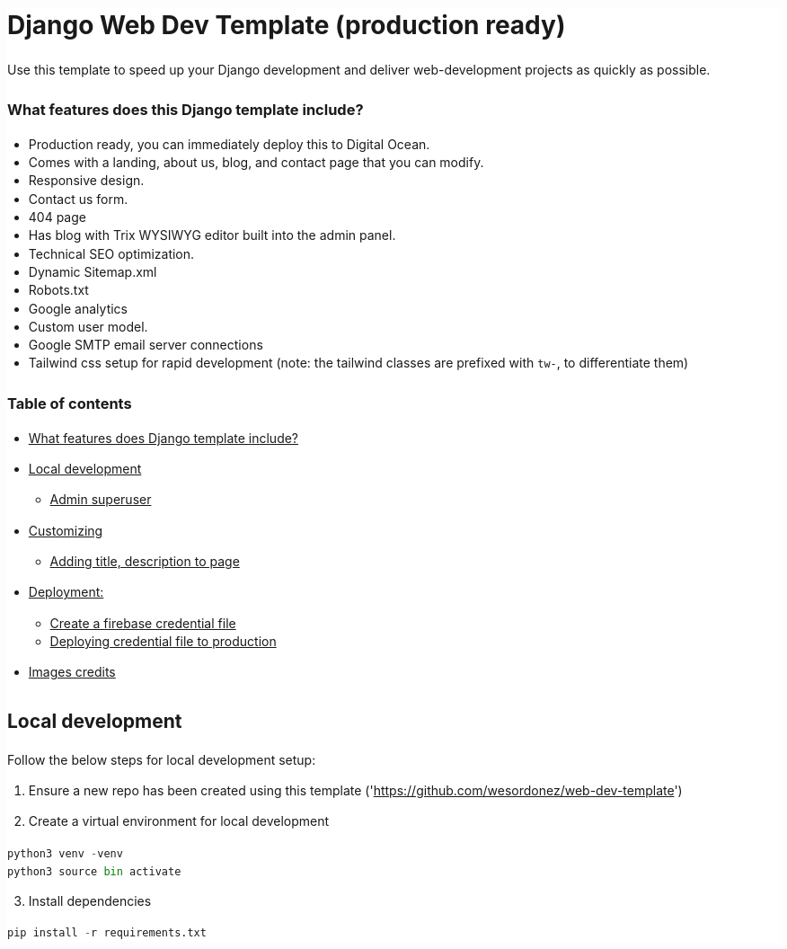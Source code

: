 # Django Web Dev Template (production ready)
Use this template to speed up your Django development and deliver web-development projects as quickly as possible.

### What features does this Django template include?
- Production ready, you can immediately deploy this to Digital Ocean.
- Comes with a landing, about us, blog, and contact page that you can modify.
- Responsive design.
- Contact us form.
- 404 page
- Has blog with Trix WYSIWYG editor built into the admin panel.
- Technical SEO optimization.
- Dynamic Sitemap.xml
- Robots.txt
- Google analytics
- Custom user model.
- Google SMTP email server connections
- Tailwind css setup for rapid development (note: the tailwind classes are prefixed with `tw-`, to differentiate them)

### Table of contents

  - [What features does Django template include?](#what-features-does-django-template-include)
  
- [Local development](#local-development)
  - [Admin superuser](#admin-superuser)
- [Customizing](#customizing)
  - [Adding title, description to page](#adding-title-description-to-page)
- [Deployment:](#deployment)
    - [Create a firebase credential file](#create-a-firebase-credential-file)
    - [Deploying credential file to production](#deploying-credential-file-to-production)
- [Images credits](#images-credits)



## Local development

Follow the below steps for local development setup:

1. Ensure a new repo has been created using this template ('https://github.com/wesordonez/web-dev-template')

2. Create a virtual environment for local development

```py
python3 venv -venv
python3 source bin activate
```

3. Install dependencies

```py
pip install -r requirements.txt
```
